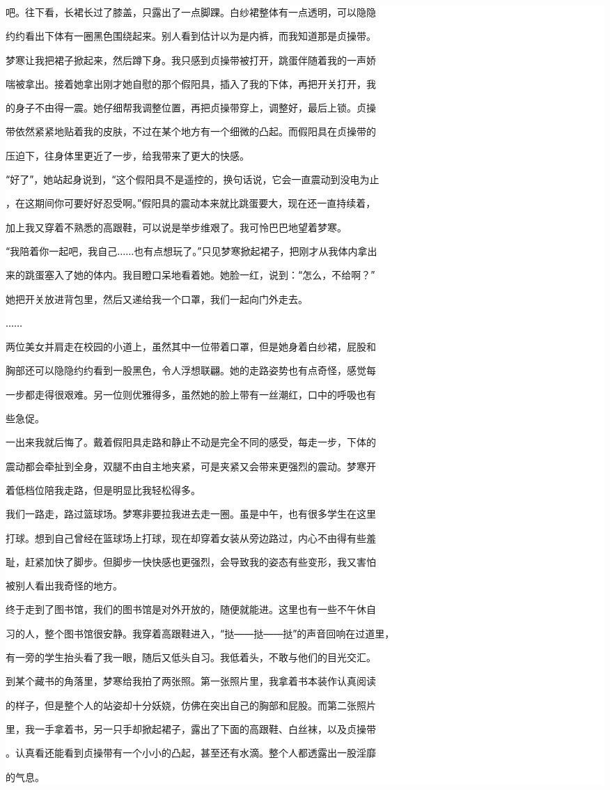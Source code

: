 吧。往下看，长裙长过了膝盖，只露出了一点脚踝。白纱裙整体有一点透明，可以隐隐

约约看出下体有一圈黑色围绕起来。别人看到估计以为是内裤，而我知道那是贞操带。

梦寒让我把裙子掀起来，然后蹲下身。我只感到贞操带被打开，跳蛋伴随着我的一声娇

喘被拿出。接着她拿出刚才她自慰的那个假阳具，插入了我的下体，再把开关打开，我

的身子不由得一震。她仔细帮我调整位置，再把贞操带穿上，调整好，最后上锁。贞操

带依然紧紧地贴着我的皮肤，不过在某个地方有一个细微的凸起。而假阳具在贞操带的

压迫下，往身体里更近了一步，给我带来了更大的快感。

“好了”，她站起身说到，“这个假阳具不是遥控的，换句话说，它会一直震动到没电为止

，在这期间你可要好好忍受啊。”假阳具的震动本来就比跳蛋要大，现在还一直持续着，

加上我又穿着不熟悉的高跟鞋，可以说是举步维艰了。我可怜巴巴地望着梦寒。

“我陪着你一起吧，我自己……也有点想玩了。”只见梦寒掀起裙子，把刚才从我体内拿出

来的跳蛋塞入了她的体内。我目瞪口呆地看着她。她脸一红，说到：“怎么，不给啊？”

她把开关放进背包里，然后又递给我一个口罩，我们一起向门外走去。

……

两位美女并肩走在校园的小道上，虽然其中一位带着口罩，但是她身着白纱裙，屁股和

胸部还可以隐隐约约看到一股黑色，令人浮想联翩。她的走路姿势也有点奇怪，感觉每

一步都走得很艰难。另一位则优雅得多，虽然她的脸上带有一丝潮红，口中的呼吸也有

些急促。

一出来我就后悔了。戴着假阳具走路和静止不动是完全不同的感受，每走一步，下体的

震动都会牵扯到全身，双腿不由自主地夹紧，可是夹紧又会带来更强烈的震动。梦寒开

着低档位陪我走路，但是明显比我轻松得多。

我们一路走，路过篮球场。梦寒非要拉我进去走一圈。虽是中午，也有很多学生在这里

打球。想到自己曾经在篮球场上打球，现在却穿着女装从旁边路过，内心不由得有些羞

耻，赶紧加快了脚步。但脚步一快快感也更强烈，会导致我的姿态有些变形，我又害怕

被别人看出我奇怪的地方。

终于走到了图书馆，我们的图书馆是对外开放的，随便就能进。这里也有一些不午休自

习的人，整个图书馆很安静。我穿着高跟鞋进入，“挞——挞——挞”的声音回响在过道里，

有一旁的学生抬头看了我一眼，随后又低头自习。我低着头，不敢与他们的目光交汇。

到某个藏书的角落里，梦寒给我拍了两张照。第一张照片里，我拿着书本装作认真阅读

的样子，但是整个人的站姿却十分妖娆，仿佛在突出自己的胸部和屁股。而第二张照片

里，我一手拿着书，另一只手却掀起裙子，露出了下面的高跟鞋、白丝袜，以及贞操带

。认真看还能看到贞操带有一个小小的凸起，甚至还有水滴。整个人都透露出一股淫靡

的气息。

